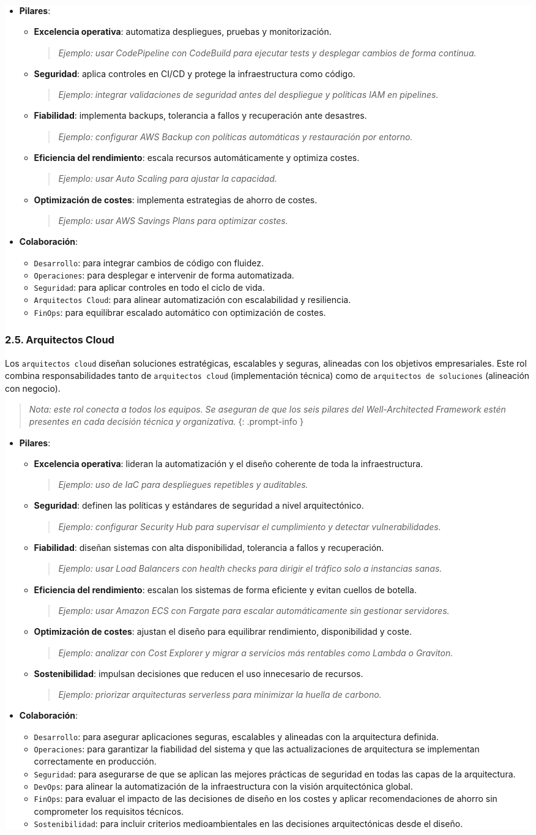 - **Pilares**:
  - **Excelencia operativa**: automatiza despliegues, pruebas y monitorización.  
    > *Ejemplo: usar CodePipeline con CodeBuild para ejecutar tests y desplegar cambios de forma continua.*
  - **Seguridad**: aplica controles en CI/CD y protege la infraestructura como código.  
    > *Ejemplo: integrar validaciones de seguridad antes del despliegue y políticas IAM en pipelines.*
  - **Fiabilidad**: implementa backups, tolerancia a fallos y recuperación ante desastres.  
    > *Ejemplo: configurar AWS Backup con políticas automáticas y restauración por entorno.*
  - **Eficiencia del rendimiento**: escala recursos automáticamente y optimiza costes.  
    > *Ejemplo: usar Auto Scaling para ajustar la capacidad.*
  - **Optimización de costes**: implementa estrategias de ahorro de costes.
    > *Ejemplo: usar AWS Savings Plans para optimizar costes.*

- **Colaboración**:
  - `Desarrollo`: para integrar cambios de código con fluidez.
  - `Operaciones`: para desplegar e intervenir de forma automatizada.
  - `Seguridad`: para aplicar controles en todo el ciclo de vida.
  - `Arquitectos Cloud`: para alinear automatización con escalabilidad y resiliencia.
  - `FinOps`: para equilibrar escalado automático con optimización de costes.

### 2.5. Arquitectos Cloud

Los `arquitectos cloud` diseñan soluciones estratégicas, escalables y seguras, alineadas con los objetivos empresariales. Este rol combina responsabilidades tanto de `arquitectos cloud` (implementación técnica) como de `arquitectos de soluciones` (alineación con negocio).

> *Nota: este rol conecta a todos los equipos. Se aseguran de que los seis pilares del Well-Architected Framework estén presentes en cada decisión técnica y organizativa.*
{: .prompt-info }

- **Pilares**:
  - **Excelencia operativa**: lideran la automatización y el diseño coherente de toda la infraestructura.  
    > *Ejemplo: uso de IaC para despliegues repetibles y auditables.*
  - **Seguridad**: definen las políticas y estándares de seguridad a nivel arquitectónico.  
    > *Ejemplo: configurar Security Hub para supervisar el cumplimiento y detectar vulnerabilidades.*
  - **Fiabilidad**: diseñan sistemas con alta disponibilidad, tolerancia a fallos y recuperación.  
    > *Ejemplo: usar Load Balancers con health checks para dirigir el tráfico solo a instancias sanas.*
  - **Eficiencia del rendimiento**: escalan los sistemas de forma eficiente y evitan cuellos de botella.  
    > *Ejemplo: usar Amazon ECS con Fargate para escalar automáticamente sin gestionar servidores.*
  - **Optimización de costes**: ajustan el diseño para equilibrar rendimiento, disponibilidad y coste.  
    > *Ejemplo: analizar con Cost Explorer y migrar a servicios más rentables como Lambda o Graviton.*
  - **Sostenibilidad**: impulsan decisiones que reducen el uso innecesario de recursos.  
    > *Ejemplo: priorizar arquitecturas serverless para minimizar la huella de carbono.*

- **Colaboración**:
  - `Desarrollo`: para asegurar aplicaciones seguras, escalables y alineadas con la arquitectura definida.
  - `Operaciones`: para garantizar la fiabilidad del sistema y que las actualizaciones de arquitectura se implementan correctamente en producción.
  - `Seguridad`: para asegurarse de que se aplican las mejores prácticas de seguridad en todas las capas de la arquitectura.
  - `DevOps`: para alinear la automatización de la infraestructura con la visión arquitectónica global.
  - `FinOps`: para evaluar el impacto de las decisiones de diseño en los costes y aplicar recomendaciones de ahorro sin comprometer los requisitos técnicos.
  - `Sostenibilidad`: para incluir criterios medioambientales en las decisiones arquitectónicas desde el diseño.
